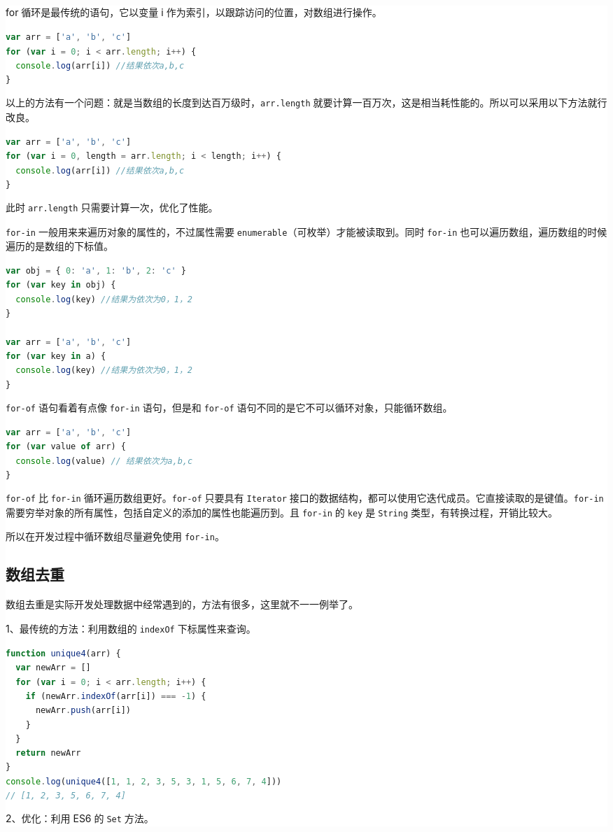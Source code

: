 for 循环是最传统的语句，它以变量 i 作为索引，以跟踪访问的位置，对数组进行操作。

```js
var arr = ['a', 'b', 'c']
for (var i = 0; i < arr.length; i++) {
  console.log(arr[i]) //结果依次a,b,c
}
```

以上的方法有一个问题：就是当数组的长度到达百万级时，`arr.length` 就要计算一百万次，这是相当耗性能的。所以可以采用以下方法就行改良。

```js
var arr = ['a', 'b', 'c']
for (var i = 0, length = arr.length; i < length; i++) {
  console.log(arr[i]) //结果依次a,b,c
}
```

此时 `arr.length` 只需要计算一次，优化了性能。

`for-in` 一般用来来遍历对象的属性的，不过属性需要 `enumerable`（可枚举）才能被读取到。同时 `for-in` 也可以遍历数组，遍历数组的时候遍历的是数组的下标值。

```js
var obj = { 0: 'a', 1: 'b', 2: 'c' }
for (var key in obj) {
  console.log(key) //结果为依次为0，1，2
}

var arr = ['a', 'b', 'c']
for (var key in a) {
  console.log(key) //结果为依次为0，1，2
}
```

`for-of` 语句看着有点像 `for-in` 语句，但是和 `for-of` 语句不同的是它不可以循环对象，只能循环数组。

```js
var arr = ['a', 'b', 'c']
for (var value of arr) {
  console.log(value) // 结果依次为a,b,c
}
```

`for-of` 比 `for-in` 循环遍历数组更好。`for-of` 只要具有 `Iterator` 接口的数据结构，都可以使用它迭代成员。它直接读取的是键值。`for-in` 需要穷举对象的所有属性，包括自定义的添加的属性也能遍历到。且 `for-in` 的 `key` 是 `String` 类型，有转换过程，开销比较大。

所以在开发过程中循环数组尽量避免使用 `for-in`。

## 数组去重

数组去重是实际开发处理数据中经常遇到的，方法有很多，这里就不一一例举了。

1、最传统的方法：利用数组的 `indexOf` 下标属性来查询。

```js
function unique4(arr) {
  var newArr = []
  for (var i = 0; i < arr.length; i++) {
    if (newArr.indexOf(arr[i]) === -1) {
      newArr.push(arr[i])
    }
  }
  return newArr
}
console.log(unique4([1, 1, 2, 3, 5, 3, 1, 5, 6, 7, 4]))
// [1, 2, 3, 5, 6, 7, 4]
```
2、优化：利用 ES6 的 `Set` 方法。  
